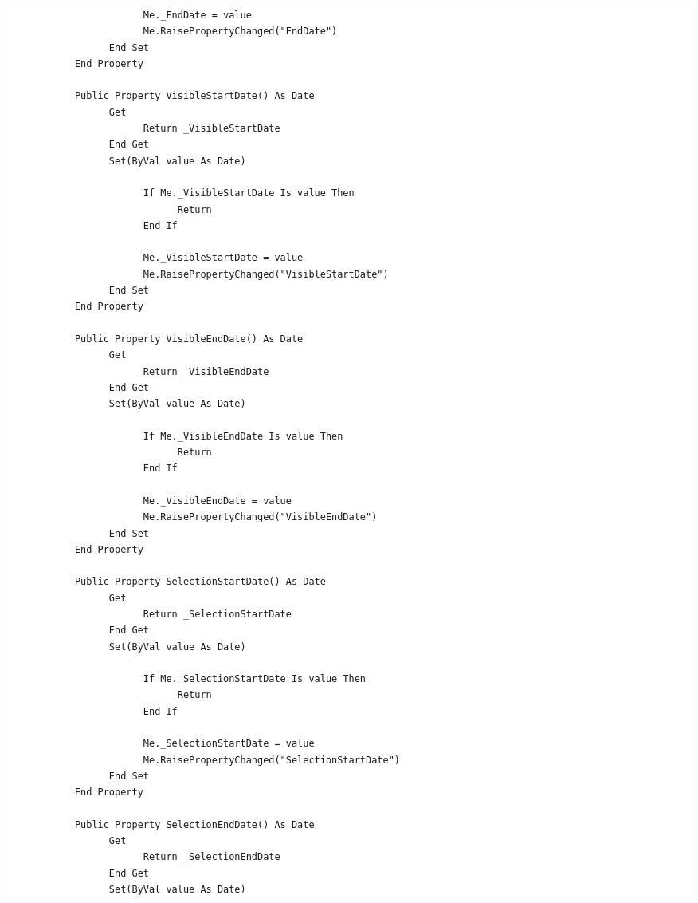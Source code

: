 	                        Me._EndDate = value
	                        Me.RaisePropertyChanged("EndDate")
	                  End Set
	            End Property
	
	            Public Property VisibleStartDate() As Date
	                  Get
	                        Return _VisibleStartDate
	                  End Get
	                  Set(ByVal value As Date)
	
	                        If Me._VisibleStartDate Is value Then
	                              Return
	                        End If
	
	                        Me._VisibleStartDate = value
	                        Me.RaisePropertyChanged("VisibleStartDate")
	                  End Set
	            End Property
	
	            Public Property VisibleEndDate() As Date
	                  Get
	                        Return _VisibleEndDate
	                  End Get
	                  Set(ByVal value As Date)
	
	                        If Me._VisibleEndDate Is value Then
	                              Return
	                        End If
	
	                        Me._VisibleEndDate = value
	                        Me.RaisePropertyChanged("VisibleEndDate")
	                  End Set
	            End Property
	
	            Public Property SelectionStartDate() As Date
	                  Get
	                        Return _SelectionStartDate
	                  End Get
	                  Set(ByVal value As Date)
	
	                        If Me._SelectionStartDate Is value Then
	                              Return
	                        End If
	
	                        Me._SelectionStartDate = value
	                        Me.RaisePropertyChanged("SelectionStartDate")
	                  End Set
	            End Property
	
	            Public Property SelectionEndDate() As Date
	                  Get
	                        Return _SelectionEndDate
	                  End Get
	                  Set(ByVal value As Date)
	